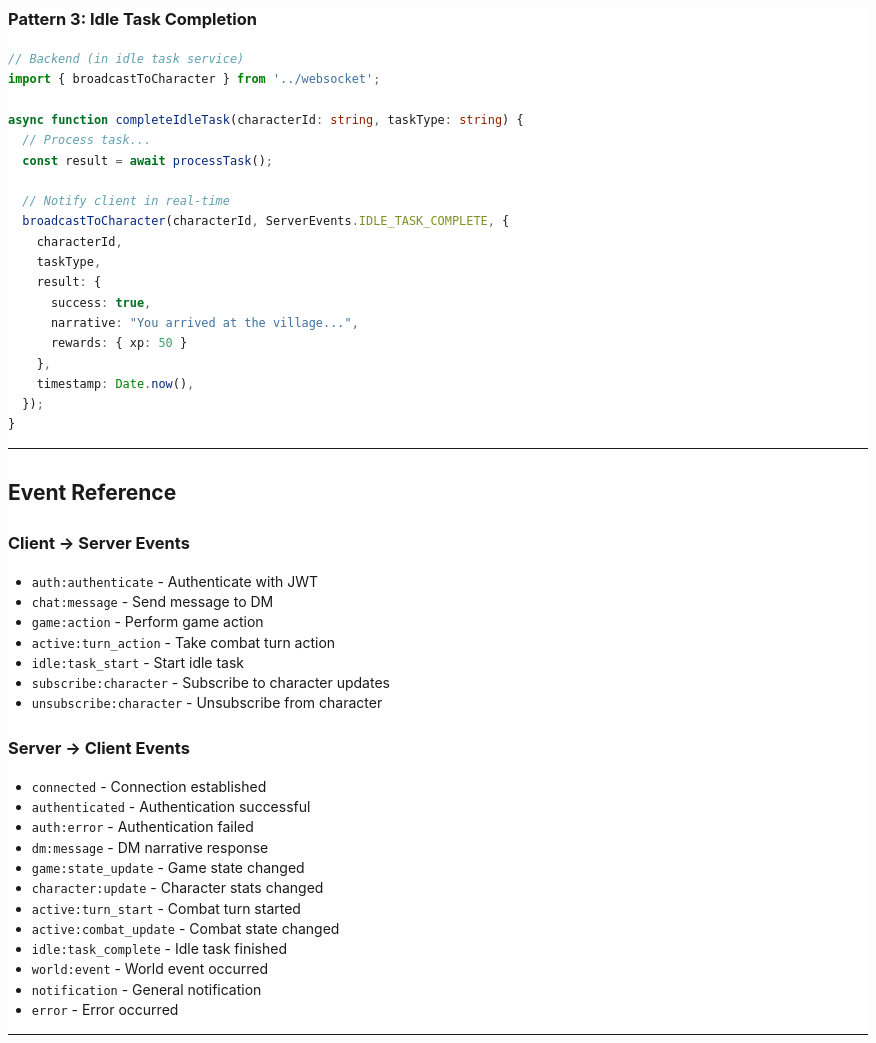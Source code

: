 ### Pattern 3: Idle Task Completion
```typescript
// Backend (in idle task service)
import { broadcastToCharacter } from '../websocket';

async function completeIdleTask(characterId: string, taskType: string) {
  // Process task...
  const result = await processTask();

  // Notify client in real-time
  broadcastToCharacter(characterId, ServerEvents.IDLE_TASK_COMPLETE, {
    characterId,
    taskType,
    result: {
      success: true,
      narrative: "You arrived at the village...",
      rewards: { xp: 50 }
    },
    timestamp: Date.now(),
  });
}
```

---

## Event Reference

### Client → Server Events
- `auth:authenticate` - Authenticate with JWT
- `chat:message` - Send message to DM
- `game:action` - Perform game action
- `active:turn_action` - Take combat turn action
- `idle:task_start` - Start idle task
- `subscribe:character` - Subscribe to character updates
- `unsubscribe:character` - Unsubscribe from character

### Server → Client Events
- `connected` - Connection established
- `authenticated` - Authentication successful
- `auth:error` - Authentication failed
- `dm:message` - DM narrative response
- `game:state_update` - Game state changed
- `character:update` - Character stats changed
- `active:turn_start` - Combat turn started
- `active:combat_update` - Combat state changed
- `idle:task_complete` - Idle task finished
- `world:event` - World event occurred
- `notification` - General notification
- `error` - Error occurred

---